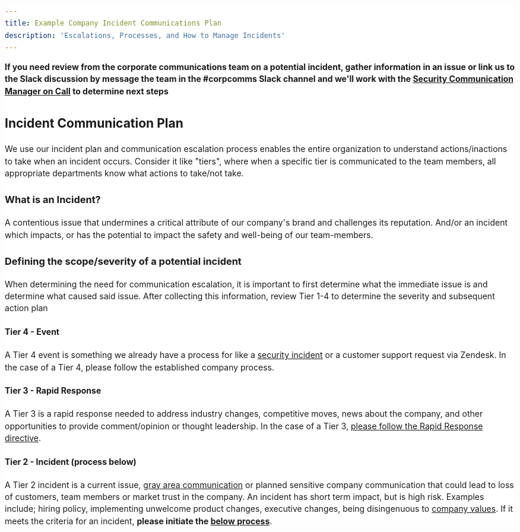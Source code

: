 ```yaml
---
title: Example Company Incident Communications Plan
description: 'Escalations, Processes, and How to Manage Incidents'
---
```


**If you need review from the corporate communications team on a potential incident, gather information in an issue or link us to the Slack discussion by message the team in the #corpcomms Slack channel and we'll work with the [Security Communication Manager on Call](/handbook/security/security-operations/sirt/security-incident-communication-plan.html#roles-and-responsibilities-in-a-security-incident) to determine next steps**

## Incident Communication Plan

We use our incident plan and communication escalation process enables the entire organization to understand actions/inactions to take when an incident occurs. Consider it like "tiers", where when a specific tier is communicated to the team members, all appropriate departments know what actions to take/not take.

### What is an Incident?

A contentious issue that undermines a critical attribute of our company's brand and challenges its reputation. And/or an incident which impacts, or has the potential to impact the safety and well-being of our team-members.

### Defining the scope/severity of a potential incident

When determining the need for communication escalation, it is important to first determine what the immediate issue is and determine what caused said issue. After collecting this information, review Tier 1-4 to determine the severity and subsequent action plan

#### Tier 4 - Event

A Tier 4 event is something we already have a process for like a [security incident](/handbook/security/security-operations/sirt/sec-incident-response.html) or a customer support request via Zendesk. In the case of a Tier 4, please follow the established company process.

#### Tier 3 - Rapid Response

A Tier 3 is a rapid response needed to address industry changes, competitive moves, news about the company, and other opportunities to provide comment/opinion or thought leadership. In the case of a Tier 3, [please follow the Rapid Response directive](/handbook/marketing/#-marketing-rapid-response-process).

#### Tier 2 - Incident (process below)

A Tier 2 incident is a current issue, [gray area communication](/handbook/values/#religion-and-politics-at-work) or planned sensitive company communication that could lead to loss of customers, team members or market trust in the company. An incident has short term impact, but is high risk. Examples include; hiring policy, implementing unwelcome product changes, executive changes, being disingenuous to [company values](/handbook/values/#credit). If it meets the criteria for an incident, **please initiate the [below process](#tier-2-process)**.
